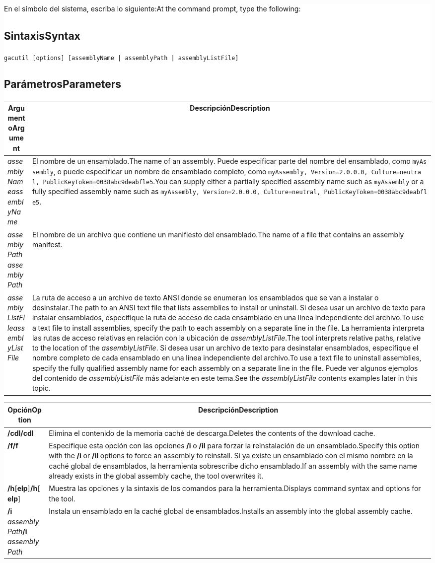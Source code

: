 <span data-ttu-id="9b45d-107">En el símbolo del sistema, escriba lo siguiente:</span><span class="sxs-lookup"><span data-stu-id="9b45d-107">At the command prompt, type the following:</span></span>

## <a name="syntax"></a><span data-ttu-id="9b45d-108">Sintaxis</span><span class="sxs-lookup"><span data-stu-id="9b45d-108">Syntax</span></span>

```
gacutil [options] [assemblyName | assemblyPath | assemblyListFile]
```

## <a name="parameters"></a><span data-ttu-id="9b45d-109">Parámetros</span><span class="sxs-lookup"><span data-stu-id="9b45d-109">Parameters</span></span>

|<span data-ttu-id="9b45d-110">Argumento</span><span class="sxs-lookup"><span data-stu-id="9b45d-110">Argument</span></span>|<span data-ttu-id="9b45d-111">Descripción</span><span class="sxs-lookup"><span data-stu-id="9b45d-111">Description</span></span>|
|--------------|-----------------|
|<span data-ttu-id="9b45d-112">*assemblyName*</span><span class="sxs-lookup"><span data-stu-id="9b45d-112">*assemblyName*</span></span>|<span data-ttu-id="9b45d-113">El nombre de un ensamblado.</span><span class="sxs-lookup"><span data-stu-id="9b45d-113">The name of an assembly.</span></span> <span data-ttu-id="9b45d-114">Puede especificar parte del nombre del ensamblado, como `myAssembly`, o puede especificar un nombre de ensamblado completo, como `myAssembly, Version=2.0.0.0, Culture=neutral, PublicKeyToken=0038abc9deabfle5`.</span><span class="sxs-lookup"><span data-stu-id="9b45d-114">You can supply either a partially specified assembly name such as `myAssembly` or a fully specified assembly name such as `myAssembly, Version=2.0.0.0, Culture=neutral, PublicKeyToken=0038abc9deabfle5`.</span></span>|
|<span data-ttu-id="9b45d-115">*assemblyPath*</span><span class="sxs-lookup"><span data-stu-id="9b45d-115">*assemblyPath*</span></span>|<span data-ttu-id="9b45d-116">El nombre de un archivo que contiene un manifiesto del ensamblado.</span><span class="sxs-lookup"><span data-stu-id="9b45d-116">The name of a file that contains an assembly manifest.</span></span>|
|<span data-ttu-id="9b45d-117">*assemblyListFile*</span><span class="sxs-lookup"><span data-stu-id="9b45d-117">*assemblyListFile*</span></span>|<span data-ttu-id="9b45d-118">La ruta de acceso a un archivo de texto ANSI donde se enumeran los ensamblados que se van a instalar o desinstalar.</span><span class="sxs-lookup"><span data-stu-id="9b45d-118">The path to an ANSI text file that lists assemblies to install or uninstall.</span></span> <span data-ttu-id="9b45d-119">Si desea usar un archivo de texto para instalar ensamblados, especifique la ruta de acceso de cada ensamblado en una línea independiente del archivo.</span><span class="sxs-lookup"><span data-stu-id="9b45d-119">To use a text file to install assemblies, specify the path to each assembly on a separate line in the file.</span></span> <span data-ttu-id="9b45d-120">La herramienta interpreta las rutas de acceso relativas en relación con la ubicación de *assemblyListFile*.</span><span class="sxs-lookup"><span data-stu-id="9b45d-120">The tool interprets relative paths, relative to the location of the *assemblyListFile*.</span></span> <span data-ttu-id="9b45d-121">Si desea usar un archivo de texto para desinstalar ensamblados, especifique el nombre completo de cada ensamblado en una línea independiente del archivo.</span><span class="sxs-lookup"><span data-stu-id="9b45d-121">To use a text file to uninstall assemblies, specify the fully qualified assembly name for each assembly on a separate line in the file.</span></span> <span data-ttu-id="9b45d-122">Puede ver algunos ejemplos del contenido de *assemblyListFile* más adelante en este tema.</span><span class="sxs-lookup"><span data-stu-id="9b45d-122">See the *assemblyListFile* contents examples later in this topic.</span></span>|

|<span data-ttu-id="9b45d-123">Opción</span><span class="sxs-lookup"><span data-stu-id="9b45d-123">Option</span></span>|<span data-ttu-id="9b45d-124">Descripción</span><span class="sxs-lookup"><span data-stu-id="9b45d-124">Description</span></span>|
|------------|-----------------|
|<span data-ttu-id="9b45d-125">**/cdl**</span><span class="sxs-lookup"><span data-stu-id="9b45d-125">**/cdl**</span></span>|<span data-ttu-id="9b45d-126">Elimina el contenido de la memoria caché de descarga.</span><span class="sxs-lookup"><span data-stu-id="9b45d-126">Deletes the contents of the download cache.</span></span>|
|<span data-ttu-id="9b45d-127">**/f**</span><span class="sxs-lookup"><span data-stu-id="9b45d-127">**/f**</span></span>|<span data-ttu-id="9b45d-128">Especifique esta opción con las opciones **/i** o **/il** para forzar la reinstalación de un ensamblado.</span><span class="sxs-lookup"><span data-stu-id="9b45d-128">Specify this option with the **/i** or **/il** options to force an assembly to reinstall.</span></span> <span data-ttu-id="9b45d-129">Si ya existe un ensamblado con el mismo nombre en la caché global de ensamblados, la herramienta sobrescribe dicho ensamblado.</span><span class="sxs-lookup"><span data-stu-id="9b45d-129">If an assembly with the same name already exists in the global assembly cache, the tool overwrites it.</span></span>|
|<span data-ttu-id="9b45d-130">**/h**[**elp**]</span><span class="sxs-lookup"><span data-stu-id="9b45d-130">**/h**[**elp**]</span></span>|<span data-ttu-id="9b45d-131">Muestra las opciones y la sintaxis de los comandos para la herramienta.</span><span class="sxs-lookup"><span data-stu-id="9b45d-131">Displays command syntax and options for the tool.</span></span>|
|<span data-ttu-id="9b45d-132">**/i** *assemblyPath*</span><span class="sxs-lookup"><span data-stu-id="9b45d-132">**/i** *assemblyPath*</span></span>|<span data-ttu-id="9b45d-133">Instala un ensamblado en la caché global de ensamblados.</span><span class="sxs-lookup"><span data-stu-id="9b45d-133">Installs an assembly into the global assembly cache.</span></span>|